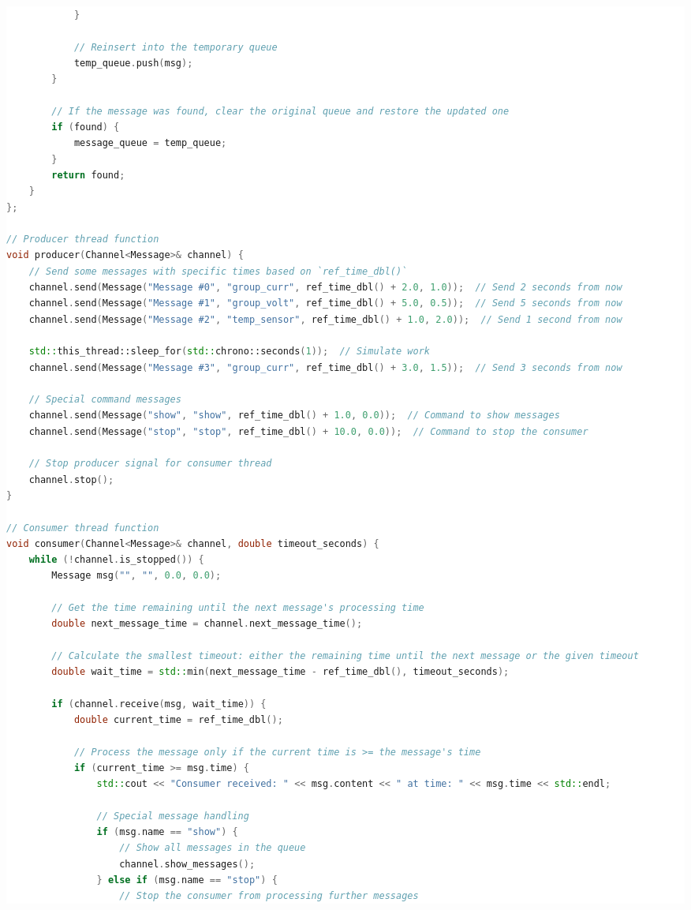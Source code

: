 ```cpp
            }

            // Reinsert into the temporary queue
            temp_queue.push(msg);
        }

        // If the message was found, clear the original queue and restore the updated one
        if (found) {
            message_queue = temp_queue;
        }
        return found;
    }
};

// Producer thread function
void producer(Channel<Message>& channel) {
    // Send some messages with specific times based on `ref_time_dbl()`
    channel.send(Message("Message #0", "group_curr", ref_time_dbl() + 2.0, 1.0));  // Send 2 seconds from now
    channel.send(Message("Message #1", "group_volt", ref_time_dbl() + 5.0, 0.5));  // Send 5 seconds from now
    channel.send(Message("Message #2", "temp_sensor", ref_time_dbl() + 1.0, 2.0));  // Send 1 second from now

    std::this_thread::sleep_for(std::chrono::seconds(1));  // Simulate work
    channel.send(Message("Message #3", "group_curr", ref_time_dbl() + 3.0, 1.5));  // Send 3 seconds from now

    // Special command messages
    channel.send(Message("show", "show", ref_time_dbl() + 1.0, 0.0));  // Command to show messages
    channel.send(Message("stop", "stop", ref_time_dbl() + 10.0, 0.0));  // Command to stop the consumer

    // Stop producer signal for consumer thread
    channel.stop();
}

// Consumer thread function
void consumer(Channel<Message>& channel, double timeout_seconds) {
    while (!channel.is_stopped()) {
        Message msg("", "", 0.0, 0.0);

        // Get the time remaining until the next message's processing time
        double next_message_time = channel.next_message_time();
        
        // Calculate the smallest timeout: either the remaining time until the next message or the given timeout
        double wait_time = std::min(next_message_time - ref_time_dbl(), timeout_seconds);

        if (channel.receive(msg, wait_time)) {
            double current_time = ref_time_dbl();

            // Process the message only if the current time is >= the message's time
            if (current_time >= msg.time) {
                std::cout << "Consumer received: " << msg.content << " at time: " << msg.time << std::endl;

                // Special message handling
                if (msg.name == "show") {
                    // Show all messages in the queue
                    channel.show_messages();
                } else if (msg.name == "stop") {
                    // Stop the consumer from processing further messages
```